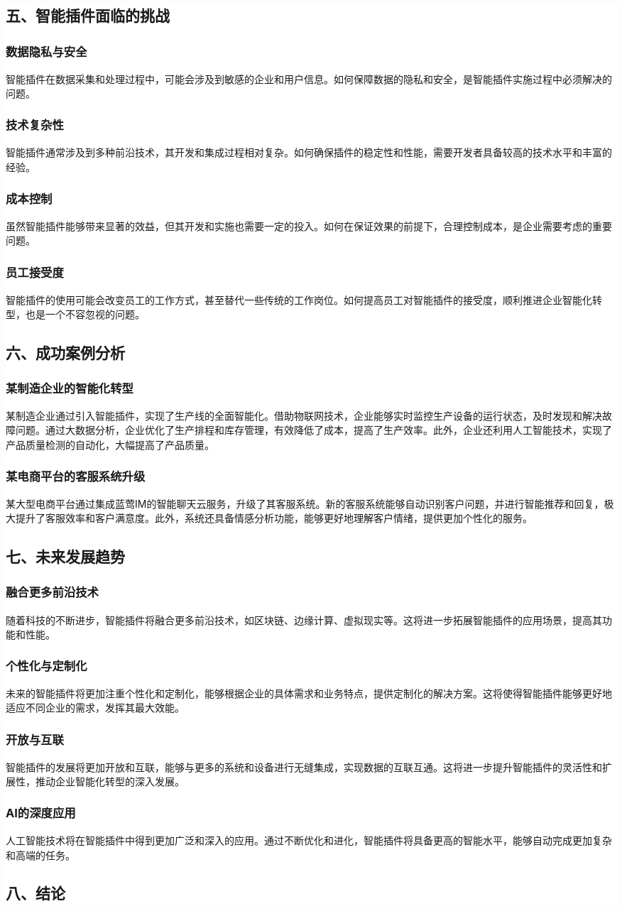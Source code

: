 ## 五、智能插件面临的挑战

### 数据隐私与安全

智能插件在数据采集和处理过程中，可能会涉及到敏感的企业和用户信息。如何保障数据的隐私和安全，是智能插件实施过程中必须解决的问题。

### 技术复杂性

智能插件通常涉及到多种前沿技术，其开发和集成过程相对复杂。如何确保插件的稳定性和性能，需要开发者具备较高的技术水平和丰富的经验。

### 成本控制

虽然智能插件能够带来显著的效益，但其开发和实施也需要一定的投入。如何在保证效果的前提下，合理控制成本，是企业需要考虑的重要问题。

### 员工接受度

智能插件的使用可能会改变员工的工作方式，甚至替代一些传统的工作岗位。如何提高员工对智能插件的接受度，顺利推进企业智能化转型，也是一个不容忽视的问题。

## 六、成功案例分析

### 某制造企业的智能化转型

某制造企业通过引入智能插件，实现了生产线的全面智能化。借助物联网技术，企业能够实时监控生产设备的运行状态，及时发现和解决故障问题。通过大数据分析，企业优化了生产排程和库存管理，有效降低了成本，提高了生产效率。此外，企业还利用人工智能技术，实现了产品质量检测的自动化，大幅提高了产品质量。

### 某电商平台的客服系统升级

某大型电商平台通过集成蓝莺IM的智能聊天云服务，升级了其客服系统。新的客服系统能够自动识别客户问题，并进行智能推荐和回复，极大提升了客服效率和客户满意度。此外，系统还具备情感分析功能，能够更好地理解客户情绪，提供更加个性化的服务。

## 七、未来发展趋势

### 融合更多前沿技术

随着科技的不断进步，智能插件将融合更多前沿技术，如区块链、边缘计算、虚拟现实等。这将进一步拓展智能插件的应用场景，提高其功能和性能。

### 个性化与定制化

未来的智能插件将更加注重个性化和定制化，能够根据企业的具体需求和业务特点，提供定制化的解决方案。这将使得智能插件能够更好地适应不同企业的需求，发挥其最大效能。

### 开放与互联

智能插件的发展将更加开放和互联，能够与更多的系统和设备进行无缝集成，实现数据的互联互通。这将进一步提升智能插件的灵活性和扩展性，推动企业智能化转型的深入发展。

### AI的深度应用

人工智能技术将在智能插件中得到更加广泛和深入的应用。通过不断优化和进化，智能插件将具备更高的智能水平，能够自动完成更加复杂和高端的任务。

## 八、结论

